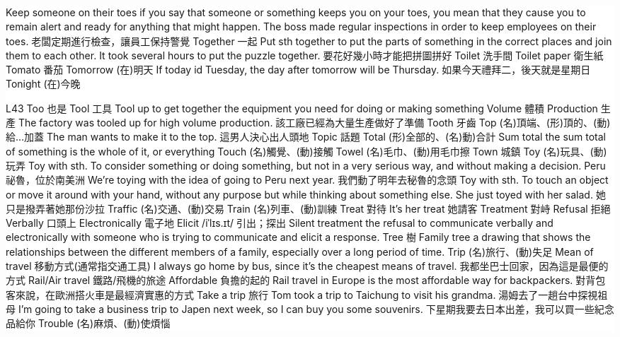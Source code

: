 Keep someone on their toes	if you say that someone or something keeps you on your toes, you mean that they cause you to remain alert and ready for anything that might happen.
The boss made regular inspections in order to keep employees on their toes.	老闆定期進行檢查，讓員工保持警覺
Together	一起
Put sth together	to put the parts of something in the correct places and join them to each other.
It took several hours to put the puzzle together.	要花好幾小時才能把拼圖拼好
Toilet	洗手間
Toilet paper	衛生紙
Tomato	番茄
Tomorrow	(在)明天
If today id Tuesday, the day after tomorrow will be Thursday.	如果今天禮拜二，後天就是星期日
Tonight	(在)今晚




L43
Too	也是
Tool	工具
Tool up	to get together the equipment you need for doing or making something
Volume	體積
Production	生產
The factory was tooled up for high volume production.	該工廠已經為大量生產做好了準備
Tooth	牙齒
Top	(名)頂端、(形)頂的、(動)給…加蓋
The man wants to make it to the top. 	這男人決心出人頭地
Topic 	話題
Total 	(形)全部的、(名)動)合計
Sum total	the sum total of something is the whole of it, or everything
Touch 	(名)觸覺、(動)接觸
Towel	(名)毛巾、(動)用毛巾擦
Town 	城鎮
Toy	(名)玩具、(動)玩弄
Toy with sth.	To consider something or doing something, but not in a very serious way, and without making a decision.
Peru 	祕魯，位於南美洲
We’re toying with the idea of going to Peru next year. 	我們動了明年去秘魯的念頭
Toy with sth.	To touch an object or move it around with your hand, without any purpose but while thinking about something else.
She just toyed with her salad.	她只是撥弄著她那份沙拉
Traffic	(名)交通、(動)交易
Train 	(名)列車、(動)訓練
Treat 	對待
It’s her treat	她請客
Treatment	對峙
Refusal	拒絕
Verbally	口頭上
Electronically	電子地
Elicit 	/iˈlɪs.ɪt/ 引出；探出
Silent treatment	the refusal to communicate verbally and electronically with someone who is trying to communicate and elicit a response.
Tree	樹
Family tree	a drawing that shows the relationships between the different members of a family, especially over a long period of time.
Trip	(名)旅行、(動)失足
Mean of travel 移動方式(通常指交通工具)
I always go home by bus, since it’s the cheapest means of travel. 	我都坐巴士回家，因為這是最便的方式
Rail/Air travel	鐵路/飛機的旅途
Affordable 	負擔的起的
Rail travel in Europe is the most affordable way for backpackers. 	對背包客來說，在歐洲搭火車是最經濟實惠的方式
Take a trip 	旅行
Tom took a trip to Taichung to visit his grandma. 	湯姆去了一趟台中探視祖母
I’m going to take a business trip to Japen next week, so I can buy you some souvenirs. 	下星期我要去日本出差，我可以買一些紀念品給你
Trouble	(名)麻煩、(動)使煩惱